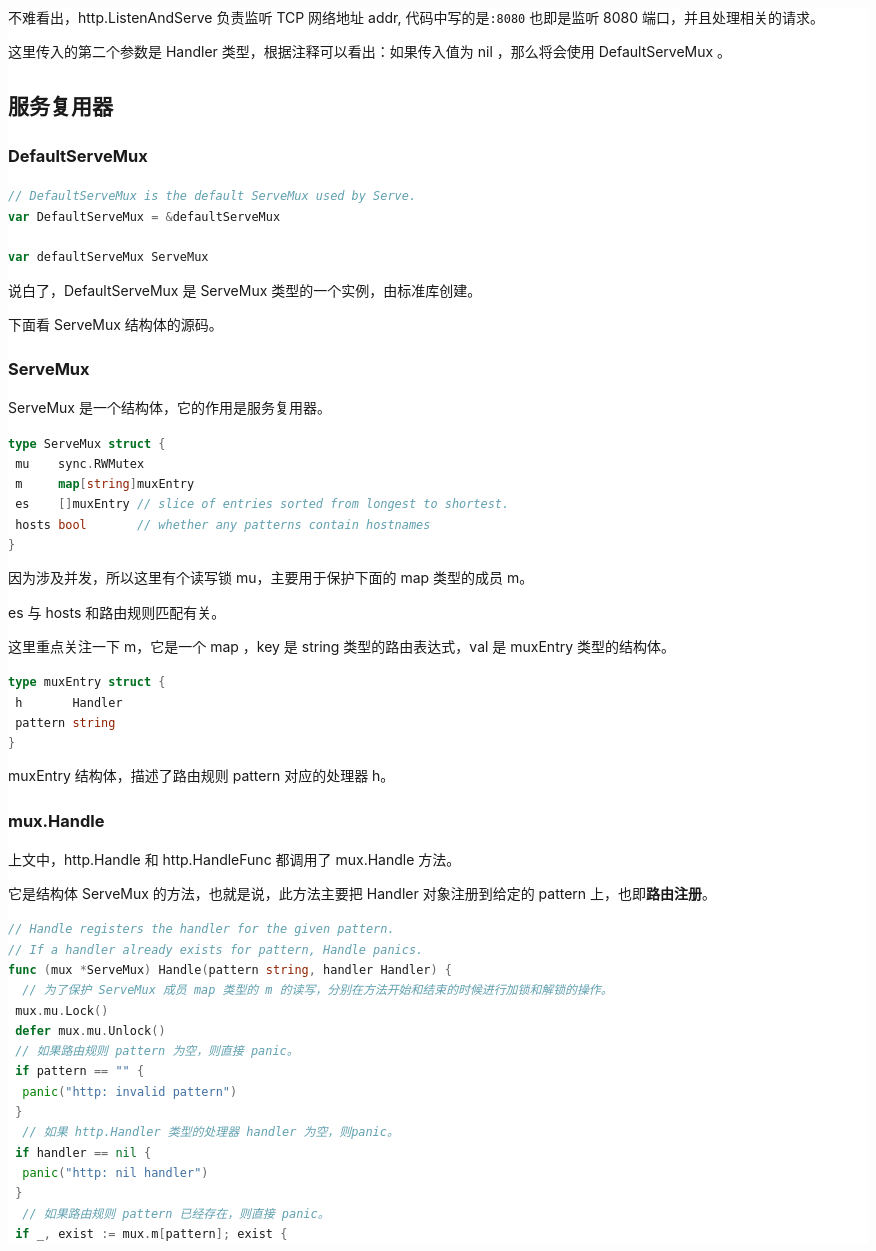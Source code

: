 不难看出，http.ListenAndServe 负责监听 TCP 网络地址 addr, 代码中写的是`:8080` 也即是监听 8080 端口，并且处理相关的请求。

这里传入的第二个参数是 Handler 类型，根据注释可以看出：如果传入值为 nil ，那么将会使用 DefaultServeMux 。

## 服务复用器

### DefaultServeMux

```go
// DefaultServeMux is the default ServeMux used by Serve.
var DefaultServeMux = &defaultServeMux

var defaultServeMux ServeMux
```

说白了，DefaultServeMux 是 ServeMux 类型的一个实例，由标准库创建。

下面看 ServeMux 结构体的源码。

### ServeMux

ServeMux 是一个结构体，它的作用是服务复用器。

```go
type ServeMux struct {
 mu    sync.RWMutex
 m     map[string]muxEntry
 es    []muxEntry // slice of entries sorted from longest to shortest.
 hosts bool       // whether any patterns contain hostnames
}
```

因为涉及并发，所以这里有个读写锁 mu，主要用于保护下面的 map 类型的成员 m。

es 与 hosts 和路由规则匹配有关。

这里重点关注一下 m，它是一个 map ，key 是 string 类型的路由表达式，val 是 muxEntry 类型的结构体。

```go
type muxEntry struct {
 h       Handler
 pattern string
}
```

muxEntry 结构体，描述了路由规则 pattern 对应的处理器  h。

### mux.Handle

上文中，http.Handle 和 http.HandleFunc 都调用了 mux.Handle 方法。

它是结构体 ServeMux 的方法，也就是说，此方法主要把 Handler 对象注册到给定的 pattern 上，也即**路由注册**。

```go
// Handle registers the handler for the given pattern.
// If a handler already exists for pattern, Handle panics.
func (mux *ServeMux) Handle(pattern string, handler Handler) {
  // 为了保护 ServeMux 成员 map 类型的 m 的读写，分别在方法开始和结束的时候进行加锁和解锁的操作。
 mux.mu.Lock()
 defer mux.mu.Unlock()
 // 如果路由规则 pattern 为空，则直接 panic。
 if pattern == "" {
  panic("http: invalid pattern")
 }
  // 如果 http.Handler 类型的处理器 handler 为空，则panic。
 if handler == nil {
  panic("http: nil handler")
 }
  // 如果路由规则 pattern 已经存在，则直接 panic。
 if _, exist := mux.m[pattern]; exist {
```